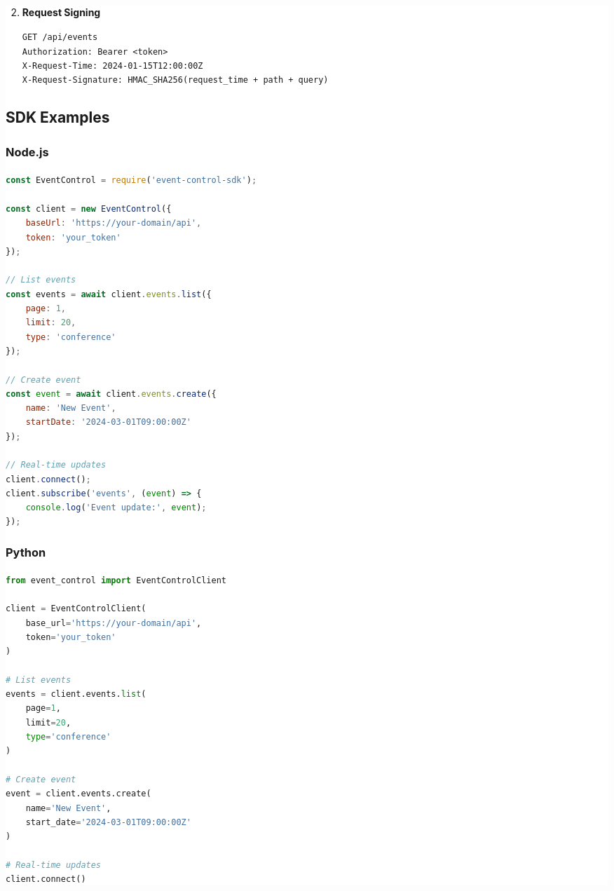 2. **Request Signing**
   ```http
   GET /api/events
   Authorization: Bearer <token>
   X-Request-Time: 2024-01-15T12:00:00Z
   X-Request-Signature: HMAC_SHA256(request_time + path + query)
   ```

## SDK Examples

### Node.js
```javascript
const EventControl = require('event-control-sdk');

const client = new EventControl({
    baseUrl: 'https://your-domain/api',
    token: 'your_token'
});

// List events
const events = await client.events.list({
    page: 1,
    limit: 20,
    type: 'conference'
});

// Create event
const event = await client.events.create({
    name: 'New Event',
    startDate: '2024-03-01T09:00:00Z'
});

// Real-time updates
client.connect();
client.subscribe('events', (event) => {
    console.log('Event update:', event);
});
```

### Python
```python
from event_control import EventControlClient

client = EventControlClient(
    base_url='https://your-domain/api',
    token='your_token'
)

# List events
events = client.events.list(
    page=1,
    limit=20,
    type='conference'
)

# Create event
event = client.events.create(
    name='New Event',
    start_date='2024-03-01T09:00:00Z'
)

# Real-time updates
client.connect()
```